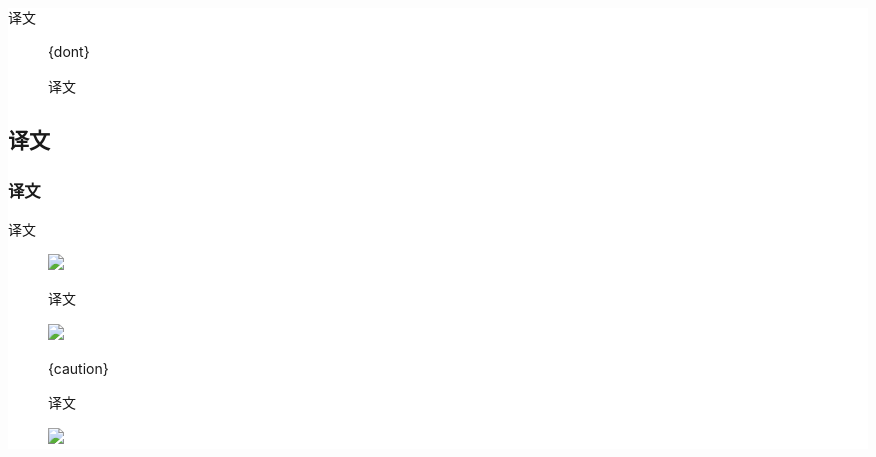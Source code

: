 <figcaption>

[en]: <> (Tabs can scroll offscreen on scroll, and reappear when the page is scrolled up.)
译文

</figcaption>

</figure>

<figure>

<video controls loop muted preload="metadata" class="mdui-video-fluid">
<source data-src="{assets_path}/components/tabs/tabs-scrolling-4.mp4" src="{assets_path}/components/tabs/tabs-scrolling-4.mp4" type="video/mp4">
</video>

<figcaption>

{dont}

[en]: <> (Don’t scroll tabs behind a top app bar. When tabs are attached to a component, they should appear and move as a single unit.)
译文

</figcaption>

</figure>

[en]: <> (Placement)
<h2 id="placement">译文</h2>

[en]: <> (Tab layout)
### 译文

[en]: <> (Tabs are displayed in a single row, with each tab connected to the content it represents. As a set, all tabs are unified by a shared topic.)
译文

<figure>

![]({assets_path}/components/tabs/tabs-layout-layout-01.png)

<figcaption>

[en]: <> (Place tabs above content.)
译文

</figcaption></figure>

<div class="mdui-row-sm-2"><div class="mdui-col">

<figure>

![]({assets_path}/components/tabs/tabs-layout-dont.png)

<figcaption>

{caution}

[en]: <> (Avoid nesting a tab within another tab.)
译文

</figcaption></figure>

</div><div class="mdui-col">

<figure>

![]({assets_path}/components/tabs/tabs-layout-dont-2.png)

<figcaption>


[en]: <> (Tabs)
[en]: <> (Tabs organize content across different screens, data sets, and other interactions.)
[en]: <> (Usage)
[en]: <> (Anatomy)
[en]: <> (Behavior)
[en]: <> (Fixed tabs)
[en]: <> (Scrollable tabs)
[en]: <> (States)
[en]: <> (Theming)
[en]: <> (Spec)
[en]: <> (Usage)
[en]: <> (Tabs organize and allow navigation between groups of content that are related and at the same level of hierarchy.)
[en]: <> (Tabs in a set)
[en]: <> (Each tab should contain content that is distinct from other tabs in a set. For example, tabs can present different sections of news, different genres of music, or different themes of documents.)
[en]: <> (Tab labels can include icons and text. Text labels should be short.)
[en]: <> (Don’t use tabs to move through sequential content that needs to be read in a particular order.)
[en]: <> (Present tabs as a single row above their associated content.)
[en]: <> (Avoid using tabs for comparing content across multiple tabs, such as different sizes of the same item.)
[en]: <> (Combinations with other components)
[en]: <> (Tabs can be paired with components like top app bars, or nested in components like cards and sheets.)
[en]: <> (Principles)
[en]: <> (Scalable)
[en]: <> (As tabs can horizontally scroll, a UI can have as many tabs as needed.)
[en]: <> (Informative)
[en]: <> (Tabs organize content into categories to help users easily find different types of information.)
[en]: <> (Peers)
[en]: <> (Tabs are displayed next to each other as peers, in categories of equal importance.)
[en]: <> (Types)
[en]: <> (Fixed tabs)
[en]: <> (Fixed tabs display all tabs on one screen, with each tab at a fixed width. The width of each tab is determined by dividing the number of tabs by the screen width. They don’t scroll to reveal more tabs; the visible tab set represents the only tabs available.)
[en]: <> (Scrollable tabs)
[en]: <> (Scrollable tabs are displayed without fixed widths. They are scrollable, such that some tabs will remain off-screen until scrolled.)
[en]: <> (Anatomy)
[en]: <> (Container)
[en]: <> (Active icon \(Optional if there’s a label\))
[en]: <> (Active text label \(Optional if there’s an icon\))
[en]: <> (Active tab indicator)
[en]: <> (Inactive icon \(Optional if there’s a label\))
[en]: <> (Inactive text label \(Optional if there’s an icon\))
[en]: <> (Tab item)
[en]: <> (Text label)
[en]: <> (Text labels should clearly and succinctly describe the content of the tab they represent. Tab content should contain a cohesive set of items that share a common characteristic.)
[en]: <> (Tab labels appear in a single row. They can use a second line if needed, with truncated text. Alternatively, you can use scrollable tabs to allow room for longer titles.)
[en]: <> (Although label text can wrap to a second line, scrollable tabs confine text to a single row.)
[en]: <> (Don’t resize text labels to fit them onto a single line. If labels are too long, wrap text to a second line or use scrollable tabs.)
[en]: <> (Don’t truncate labels unless required, as truncated text can impede comprehension.)
[en]: <> (Don’t mix tabs that contain only text, with tabs that contain only icons. Use either all text labels, all icon labels, or both, across all labels.)
[en]: <> (Icons)
[en]: <> (Icons communicate the type of content a tab represents in a simple, recognizable way. However, they aren’t as effective as text labels at communicating complex content.)
[en]: <> (Tabs can use a combination of labels and icons.)
[en]: <> (Tabs can use icons to communicate content.)
[en]: <> (Don’t use tabs with both icons and text labels on only some tabs, but not others.)
[en]: <> (Use caution when only representing tab content with icons, as an icon’s meaning may not be clear on every topic.)
[en]: <> (Active tab indicators)
[en]: <> (To differentiate an active tab from an inactive tab, apply an underline and color change to the active tab’s text and icon.)
[en]: <> (An underline and color change differentiate an active tab from the inactive ones.)
[en]: <> (Behavior)
[en]: <> (Moving between tabs)
[en]: <> (Users can navigate between tabs by tapping a tab, or by performing a swipe gesture over content.)
[en]: <> (Tap a tab)
[en]: <> (Navigate to a tab by tapping on it.)
[en]: <> (Swipe within the content area)
[en]: <> (To navigate between tabs, users can swipe left or right within the content area.)
[en]: <> (Gestures occur differently for each type of tab:)
[en]: <> (Fixed tabs don’t respond to the swipe gesture at all)
[en]: <> (Upon swipe, scrollable tabs scroll independent of the content area)
[en]: <> (Use caution when placing other swipeable content \(such as interactive maps or list items\) in the content area.)
[en]: <> (Use caution when placing swipeable content in UIs that have tabs, as users could easily swipe the wrong component.)
[en]: <> (Avoid placing swipeable items in the content area of a UI that has tabs, as the user may mistakenly swipe the wrong component.)
[en]: <> (Scrolling)
[en]: <> (When a screen scrolls, tabs can either be fixed to the top of the screen, or scroll off the screen. If they scroll off the screen, they will return when the user scrolls upward.)
[en]: <> (When tabs are attached to a top app bar, they can scroll off the screen with the bar and lock in place at the top of the screen.)
[en]: <> (Don’t place tabs below one another.)
[en]: <> (Tab placement)
[en]: <> (Tabs can be joined with components like top app bars, embedded in a specific UI region, or nested into components like cards and sheets. Tabs control the UI region displayed below them.)
[en]: <> (Tabs below a top app bar)
[en]: <> (Don’t use tabs with short top app bars, or top app bars that transition to short top app bars on scroll.)
[en]: <> (Don’t attach tabs to bottom navigation as it can cause confusion about what action or tab controls which content.)
[en]: <> (Tabs can be embedded in a specific UI region in order to control the content displayed in that region.)
[en]: <> (Tabs embedded in a column, the content of which they can control when tapped. Scaled down to 62.5%)
[en]: <> (Don’t place tabs above content that they don’t control. If tabs only change a section of the UI, embed them within that section. Scaled down to 62.5%)
[en]: <> (Tabs nested in a card)
[en]: <> (Tabs nested in a sheet)
[en]: <> (Fixed tabs)
[en]: <> (Usage)
[en]: <> (Fixed tabs display all tabs in a set simultaneously. They are best for switching between related content quickly, such as between transportation methods in a map. To navigate between fixed tabs, tap an individual tab, or swipe left or right in the content area.)
[en]: <> (Use fixed tabs when displaying a limited number of categories.)
[en]: <> (A fixed tab bar using iconography and labels)
[en]: <> (Fixed tabs have equal width, which can be calculated either as:)
[en]: <> (The width of the screen divided by the number of tabs)
[en]: <> (The width of the widest tab label)
[en]: <> (When using fixed tabs, ensure they can all be seen on mobile, without truncating their text. Don’t use more than four fixed tabs at once.)
[en]: <> (Don’t use more than four fixed tabs in a set.)
[en]: <> (Reduced in size to 62.5%)
[en]: <> (On wider layouts, fixed tabs increase in width, as their tab width is determined by the width of the screen.)
[en]: <> (Reduced in size to 62.5%)
[en]: <> (Avoid letting fixed tabs cause confusion with content. These tab widths align to closely to the columns in this layout, such that the relationship between tabs and content could be misinterpreted.)
[en]: <> (Clustered fixed tabs)
[en]: <> (Clustered fixed tabs aren’t divided equally across the screen. The tab bar is centered, right-aligned, or left-aligned.)
[en]: <> (Clustered fixed tabs should be used in wide horizontal layouts, such as landscape mode.)
[en]: <> (On wider layouts, tabs may be centered on the tab bar.)
[en]: <> (Fixed tabs in a cluster can be aligned to the left or right.)
[en]: <> (Scrollable tabs)
[en]: <> (Usage)
[en]: <> (When a set of tabs cannot fit on screen, use scrollable tabs. Scrollable tabs can use longer text labels and a larger number of tabs. They are best used for browsing on touch interfaces.)
[en]: <> (A set of scrollable tabs)
[en]: <> (Scrollable tabs display a subset of all tabs at once. The width of each tab is defined by the length of its text label.)
[en]: <> (On mobile and desktop, offset the first tab on the left to signal that tabs are scrollable.)
[en]: <> (Avoid using inconsistent padding on each tab.)
[en]: <> (On desktop, provide a visual indicator that more tabs are available off screen.)
[en]: <> (Behavior)
[en]: <> (To navigate between a set of scrollable tabs, users swipe the set left or right. A tab set can be looped so when a user reaches the last tab in a set, the first tab is shown again.)
[en]: <> (To select an individual tab, tap it.)
[en]: <> (Tab placement on activation)
[en]: <> (When tapped, a scrollable tab should reposition itself to become fully visible on screen.)
[en]: <> (Active tabs reposition themselves to appear fully on screen.)
[en]: <> (Active tabs can move to the middle of the row when they become active.)
[en]: <> (States)
[en]: <> (By default, tabs inherit enabled states with one active state.)
[en]: <> (The inactive state of a tab can inherit a hover, focus, and pressed state.)
[en]: <> (The hover, focus, and pressed states of an enabled tab)
[en]: <> (The active state of a tab can inherit a hover, focus, and pressed state.)
[en]: <> (The hover, focus, and pressed states of an active tab)
[en]: <> (Theming)
[en]: <> (Basil Material Theme)
[en]: <> (This recipe app’s tabs have been customized using Material Theming. Areas of customization include color and typography.)
[en]: <> (Basil’s customized tabs)
[en]: <> (Color)
[en]: <> (Basil’s tabs use custom color on five elements: the container, active text label, active tab indicator, inactive text label, and divider.)
[en]: <> (Element                                   | Category      | Attribute          | Value)
[en]: <> (---------                                 |----------     |---------           |------)
[en]: <> (Container                                 | Background    | Color<br>Opacity   | #FFFBE6<br>100%)
[en]: <> (Active text label, active tab indicator   | Primary       | Color<br>Opacity   | #356859<br>100%)
[en]: <> (Inactive text label                       | On Surface    | Color<br>Opacity   | #29302E<br>100%)
[en]: <> (Divider                                   | On Surface    | Color<br>Opacity   | #29302E<br>100%)
[en]: <> (Typography)
[en]: <> (Basil’s tabs uses custom typography for message and button text.)
[en]: <> (Element     | Category    | Attribute                          | Value)
[en]: <> (---------   |----------   |---------                           |------)
[en]: <> (Button      | Button      | Typeface<br>Font<br>Size<br>Case   | Montserrat<br>Bold<br>14<br>All caps)
[en]: <> (Spec)
[en]: <> (Fixed tabs)
[en]: <> (Minimum width)
[en]: <> (Maximum width)
[en]: <> (Scrollable tabs)